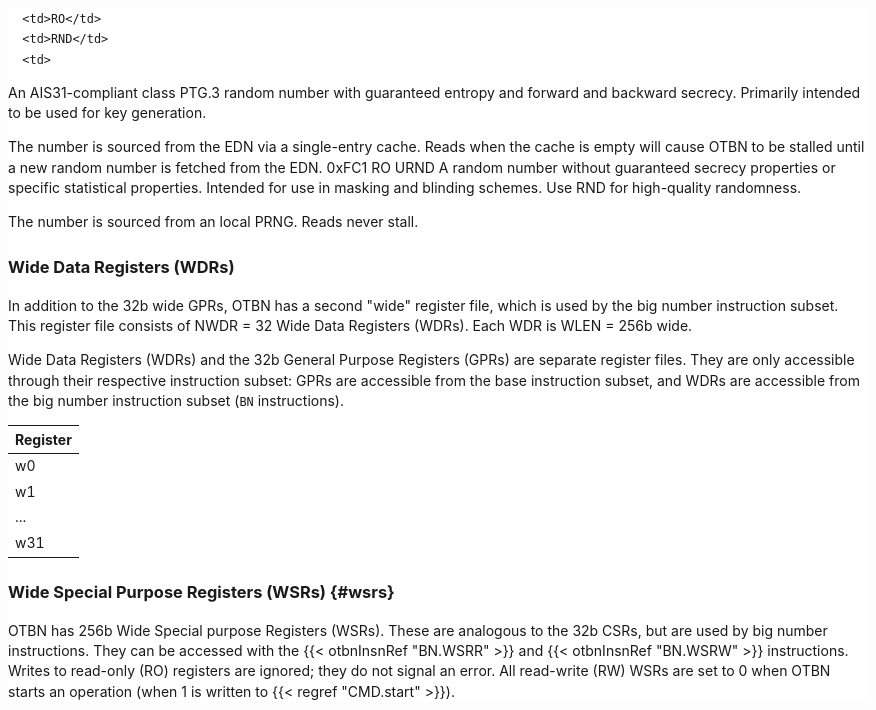       <td>RO</td>
      <td>RND</td>
      <td>
An AIS31-compliant class PTG.3 random number with guaranteed entropy and forward and backward secrecy.
Primarily intended to be used for key generation.

The number is sourced from the EDN via a single-entry cache.
Reads when the cache is empty will cause OTBN to be stalled until a new random number is fetched from the EDN.
      </td>
    </tr>
    <tr>
      <td>0xFC1</td>
      <td>RO</td>
      <td>URND</td>
      <td>
A random number without guaranteed secrecy properties or specific statistical properties.
Intended for use in masking and blinding schemes.
Use RND for high-quality randomness.

The number is sourced from an local PRNG.
Reads never stall.
      </td>
    </tr>
  </tbody>
</table>

### Wide Data Registers (WDRs)

In addition to the 32b wide GPRs, OTBN has a second "wide" register file, which is used by the big number instruction subset.
This register file consists of NWDR = 32 Wide Data Registers (WDRs).
Each WDR is WLEN = 256b wide.

Wide Data Registers (WDRs) and the 32b General Purpose Registers (GPRs) are separate register files.
They are only accessible through their respective instruction subset:
GPRs are accessible from the base instruction subset, and WDRs are accessible from the big number instruction subset (`BN` instructions).

| Register |
|----------|
| w0       |
| w1       |
| ...      |
| w31      |

### Wide Special Purpose Registers (WSRs) {#wsrs}

OTBN has 256b Wide Special purpose Registers (WSRs).
These are analogous to the 32b CSRs, but are used by big number instructions.
They can be accessed with the {{< otbnInsnRef "BN.WSRR" >}} and {{< otbnInsnRef "BN.WSRW" >}} instructions.
Writes to read-only (RO) registers are ignored; they do not signal an error.
All read-write (RW) WSRs are set to 0 when OTBN starts an operation (when 1 is written to {{< regref "CMD.start" >}}).
